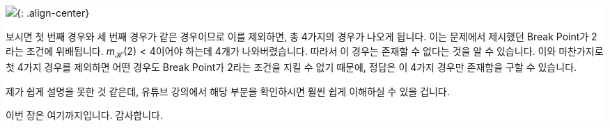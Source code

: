 ![](https://github.com/JoonsuRyu/images/blob/master/ML/005/27.png?raw=true){: .align-center}

보시면 첫 번째 경우와 세 번째 경우가 같은 경우이므로 이를 제외하면, 총 4가지의 경우가 나오게 됩니다. 이는 문제에서 제시했던 Break Point가 2라는 조건에 위배됩니다. $m_{\mathcal{H}}(2)<4$이어야 하는데 4개가 나와버렸습니다. 따라서 이 경우는 존재할 수 없다는 것을 알 수 있습니다. 이와 마찬가지로 첫 4가지 경우를 제외하면 어떤 경우도 Break Point가 2라는 조건을 지킬 수 없기 때문에, 정답은 이 4가지 경우만 존재함을 구할 수 있습니다.

제가 쉽게 설명을 못한 것 같은데, 유튜브 강의에서 해당 부분을 확인하시면 훨씬 쉽게 이해하실 수 있을 겁니다.

이번 장은 여기까지입니다. 감사합니다.